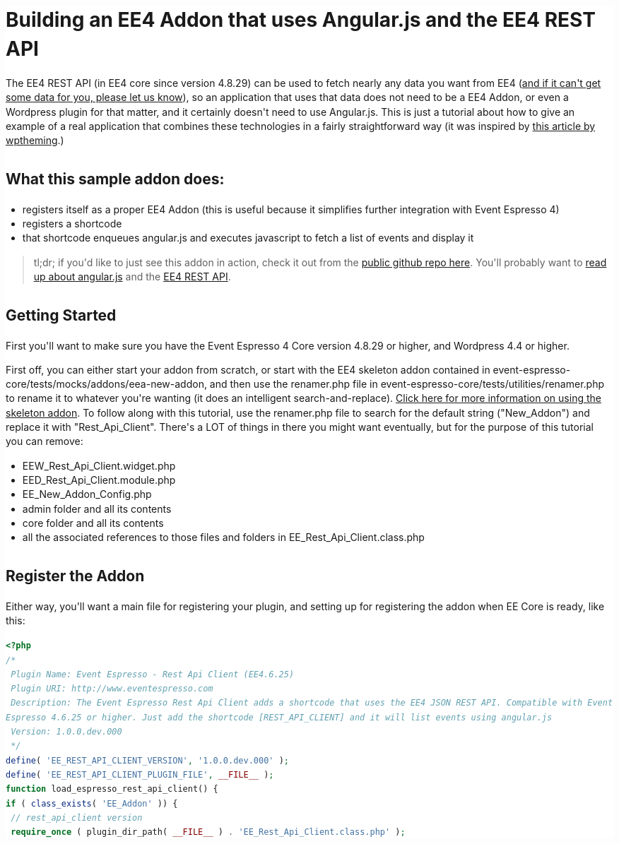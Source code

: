 # Building an EE4 Addon that uses Angular.js and the EE4 REST API

The EE4 REST API (in EE4 core since version 4.8.29) can be used to fetch nearly any data you want from EE4 ([and if it can't get some data for you, please let us know](http://eventespresso.com/developers/event-espresso-4-rest-api-survey/)), so an application that uses that data does not need to be a EE4 Addon, or even a Wordpress plugin for that matter, and it certainly doesn't need to use Angular.js. This is just a tutorial about how to give an example of a real application that combines these technologies in a fairly straightforward way (it was inspired by [this article by wptheming](http://wptheming.com/2015/03/angular-json-api-example/).)

## What this sample addon does:

* registers itself as a proper EE4 Addon (this is useful because it simplifies further integration with Event Espresso 4)
* registers a shortcode
* that shortcode enqueues angular.js and executes javascript to fetch a list of events and display it

> tl;dr; if you'd like to just see this addon in action, check it out from the [public github repo here](https://github.com/eventespresso/eea-rest-api-client). You'll probably want to [read up about angular.js](https://docs.angularjs.org/tutorial/step_00) and the [EE4 REST API](../C--REST-API).

## Getting Started

First you'll want to make sure you have the Event Espresso 4 Core version 4.8.29 or higher, and Wordpress 4.4 or higher.

First off, you can either start your addon from scratch, or start with the EE4 skeleton addon contained in event-espresso-core/tests/mocks/addons/eea-new-addon, and then use the renamer.php file in event-espresso-core/tests/utilities/renamer.php to rename it to whatever you're wanting (it does an intelligent search-and-replace). [Click here for more information on using the skeleton addon](../D--Addon-API/registering-addons.md). To follow along with this tutorial, use the renamer.php file to search for the default string ("New_Addon") and replace it with "Rest_Api_Client". There's a LOT of things in there you might want eventually, but for the purpose of this tutorial you can remove:

* EEW_Rest_Api_Client.widget.php
* EED_Rest_Api_Client.module.php
* EE_New_Addon_Config.php
* admin folder and all its contents
* core folder and all its contents
* all the associated references to those files and folders in EE_Rest_Api_Client.class.php

## Register the Addon

Either way, you'll want a main file for registering your plugin, and setting up for registering the addon when EE Core is ready, like this:

```php
<?php
/*
 Plugin Name: Event Espresso - Rest Api Client (EE4.6.25)
 Plugin URI: http://www.eventespresso.com
 Description: The Event Espresso Rest Api Client adds a shortcode that uses the EE4 JSON REST API. Compatible with Event Espresso 4.6.25 or higher. Just add the shortcode [REST_API_CLIENT] and it will list events using angular.js
 Version: 1.0.0.dev.000
 */
define( 'EE_REST_API_CLIENT_VERSION', '1.0.0.dev.000' );
define( 'EE_REST_API_CLIENT_PLUGIN_FILE', __FILE__ );
function load_espresso_rest_api_client() {
if ( class_exists( 'EE_Addon' )) {
 // rest_api_client version
 require_once ( plugin_dir_path( __FILE__ ) . 'EE_Rest_Api_Client.class.php' );
```